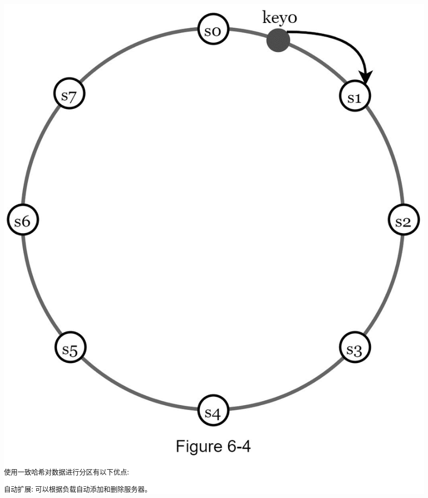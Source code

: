 ![A necklace with a piece of paper  Description automatically generated](img/00073.jpeg)

使用一致哈希对数据进行分区有以下优点:

自动扩展: 可以根据负载自动添加和删除服务器。
